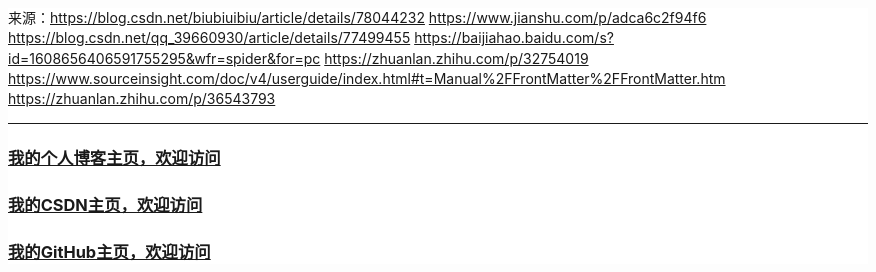 来源：https://blog.csdn.net/biubiuibiu/article/details/78044232
https://www.jianshu.com/p/adca6c2f94f6
https://blog.csdn.net/qq_39660930/article/details/77499455
https://baijiahao.baidu.com/s?id=1608656406591755295&wfr=spider&for=pc
https://zhuanlan.zhihu.com/p/32754019
https://www.sourceinsight.com/doc/v4/userguide/index.html#t=Manual%2FFrontMatter%2FFrontMatter.htm
https://zhuanlan.zhihu.com/p/36543793

---

### [我的个人博客主页，欢迎访问](http://www.aomanhao.top/)
### [我的CSDN主页，欢迎访问](https://blog.csdn.net/Aoman_Hao)
### [我的GitHub主页，欢迎访问](https://github.com/AomanHao)


